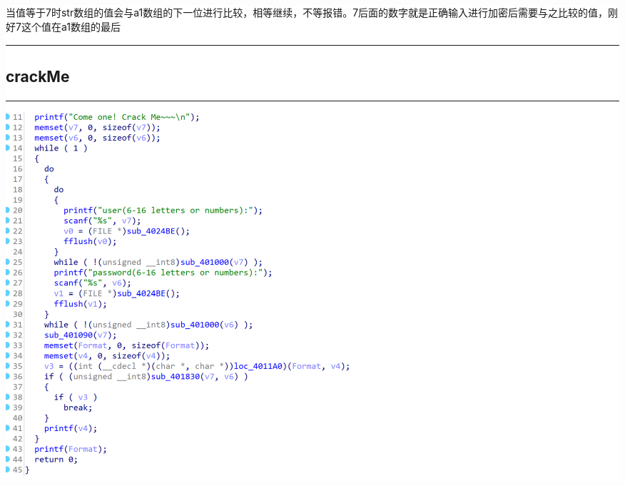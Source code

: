 当值等于7时str数组的值会与a1数组的下一位进行比较，相等继续，不等报错。7后面的数字就是正确输入进行加密后需要与之比较的值，刚好7这个值在a1数组的最后

------



## crackMe

------



<img src="assets/img/2024/1/image-20240324125820416.png" alt="image-20240324125820416" style="zoom: 50%;" />
